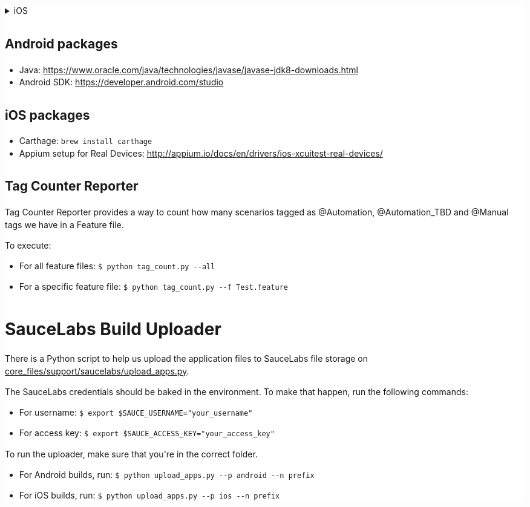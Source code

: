 <details><summary>iOS</summary></details>

## Android packages

- Java: https://www.oracle.com/java/technologies/javase/javase-jdk8-downloads.html
- Android SDK: https://developer.android.com/studio

## iOS packages

- Carthage:
```brew install carthage```
- Appium setup for Real Devices: http://appium.io/docs/en/drivers/ios-xcuitest-real-devices/

## Tag Counter Reporter

Tag Counter Reporter provides a way to count how many scenarios tagged as @Automation, @Automation_TBD and @Manual tags we have in a Feature file.

To execute:

- For all feature files:
```$ python tag_count.py --all```

- For a specific feature file:
```$ python tag_count.py --f Test.feature```

# SauceLabs Build Uploader

There is a Python script to help us upload the application files to SauceLabs file storage on [core_files/support/saucelabs/upload_apps.py](upload_apps.py).

The SauceLabs credentials should be baked in the environment. To make that happen, run the following commands:

- For username:
```$ export $SAUCE_USERNAME="your_username"```

- For access key:
```$ export $SAUCE_ACCESS_KEY="your_access_key"```

To run the uploader, make sure that you're in the correct folder.

- For Android builds, run:
```$ python upload_apps.py --p android --n prefix```

- For iOS builds, run:
```$ python upload_apps.py --p ios --n prefix```

```